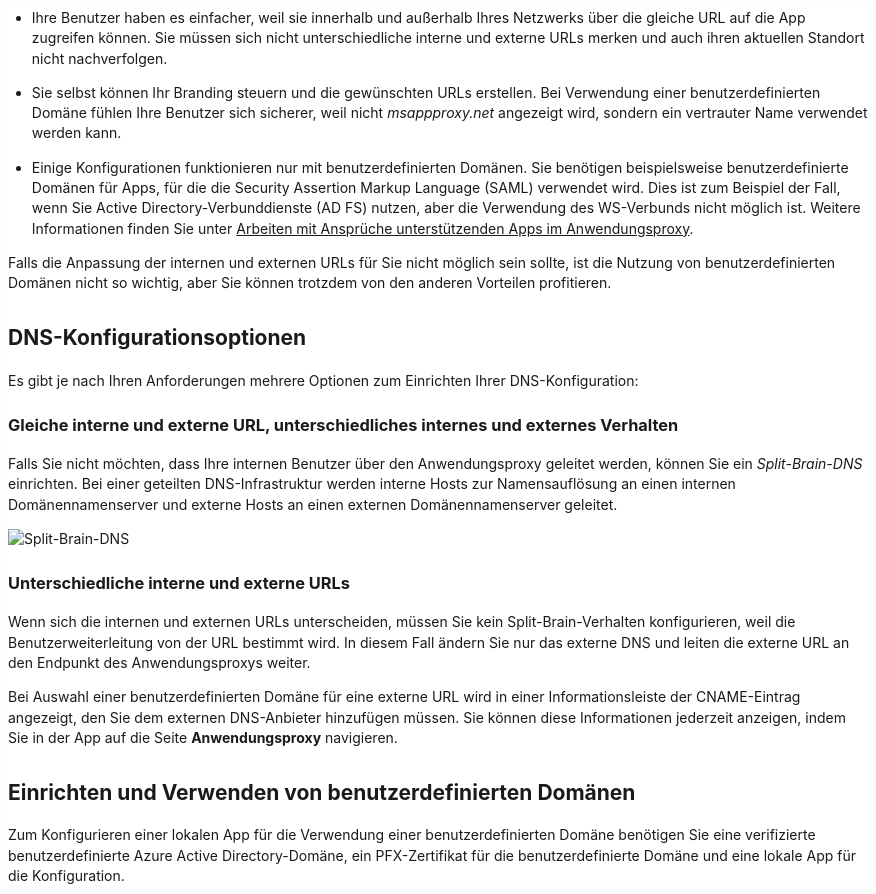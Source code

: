 - Ihre Benutzer haben es einfacher, weil sie innerhalb und außerhalb Ihres Netzwerks über die gleiche URL auf die App zugreifen können. Sie müssen sich nicht unterschiedliche interne und externe URLs merken und auch ihren aktuellen Standort nicht nachverfolgen. 

- Sie selbst können Ihr Branding steuern und die gewünschten URLs erstellen. Bei Verwendung einer benutzerdefinierten Domäne fühlen Ihre Benutzer sich sicherer, weil nicht *msappproxy.net* angezeigt wird, sondern ein vertrauter Name verwendet werden kann.

- Einige Konfigurationen funktionieren nur mit benutzerdefinierten Domänen. Sie benötigen beispielsweise benutzerdefinierte Domänen für Apps, für die die Security Assertion Markup Language (SAML) verwendet wird. Dies ist zum Beispiel der Fall, wenn Sie Active Directory-Verbunddienste (AD FS) nutzen, aber die Verwendung des WS-Verbunds nicht möglich ist. Weitere Informationen finden Sie unter [Arbeiten mit Ansprüche unterstützenden Apps im Anwendungsproxy](application-proxy-configure-for-claims-aware-applications.md). 

Falls die Anpassung der internen und externen URLs für Sie nicht möglich sein sollte, ist die Nutzung von benutzerdefinierten Domänen nicht so wichtig, aber Sie können trotzdem von den anderen Vorteilen profitieren. 

## <a name="dns-configuration-options"></a>DNS-Konfigurationsoptionen

Es gibt je nach Ihren Anforderungen mehrere Optionen zum Einrichten Ihrer DNS-Konfiguration:

### <a name="same-internal-and-external-url-different-internal-and-external-behavior"></a>Gleiche interne und externe URL, unterschiedliches internes und externes Verhalten 

Falls Sie nicht möchten, dass Ihre internen Benutzer über den Anwendungsproxy geleitet werden, können Sie ein *Split-Brain-DNS* einrichten. Bei einer geteilten DNS-Infrastruktur werden interne Hosts zur Namensauflösung an einen internen Domänennamenserver und externe Hosts an einen externen Domänennamenserver geleitet. 

![Split-Brain-DNS](./media/application-proxy-configure-custom-domain/split-brain-dns.png)

### <a name="different-internal-and-external-urls"></a>Unterschiedliche interne und externe URLs 

Wenn sich die internen und externen URLs unterscheiden, müssen Sie kein Split-Brain-Verhalten konfigurieren, weil die Benutzerweiterleitung von der URL bestimmt wird. In diesem Fall ändern Sie nur das externe DNS und leiten die externe URL an den Endpunkt des Anwendungsproxys weiter. 

Bei Auswahl einer benutzerdefinierten Domäne für eine externe URL wird in einer Informationsleiste der CNAME-Eintrag angezeigt, den Sie dem externen DNS-Anbieter hinzufügen müssen. Sie können diese Informationen jederzeit anzeigen, indem Sie in der App auf die Seite **Anwendungsproxy** navigieren.

## <a name="set-up-and-use-custom-domains"></a>Einrichten und Verwenden von benutzerdefinierten Domänen

Zum Konfigurieren einer lokalen App für die Verwendung einer benutzerdefinierten Domäne benötigen Sie eine verifizierte benutzerdefinierte Azure Active Directory-Domäne, ein PFX-Zertifikat für die benutzerdefinierte Domäne und eine lokale App für die Konfiguration. 
